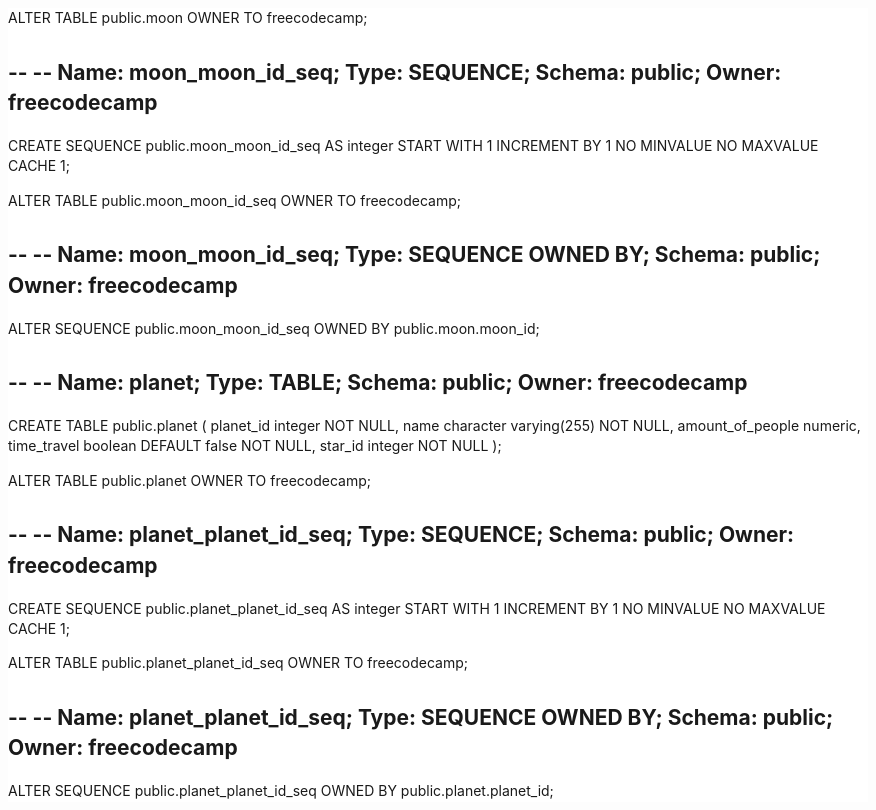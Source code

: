 ALTER TABLE public.moon OWNER TO freecodecamp;

--
-- Name: moon_moon_id_seq; Type: SEQUENCE; Schema: public; Owner: freecodecamp
--

CREATE SEQUENCE public.moon_moon_id_seq
    AS integer
    START WITH 1
    INCREMENT BY 1
    NO MINVALUE
    NO MAXVALUE
    CACHE 1;


ALTER TABLE public.moon_moon_id_seq OWNER TO freecodecamp;

--
-- Name: moon_moon_id_seq; Type: SEQUENCE OWNED BY; Schema: public; Owner: freecodecamp
--

ALTER SEQUENCE public.moon_moon_id_seq OWNED BY public.moon.moon_id;


--
-- Name: planet; Type: TABLE; Schema: public; Owner: freecodecamp
--

CREATE TABLE public.planet (
    planet_id integer NOT NULL,
    name character varying(255) NOT NULL,
    amount_of_people numeric,
    time_travel boolean DEFAULT false NOT NULL,
    star_id integer NOT NULL
);


ALTER TABLE public.planet OWNER TO freecodecamp;

--
-- Name: planet_planet_id_seq; Type: SEQUENCE; Schema: public; Owner: freecodecamp
--

CREATE SEQUENCE public.planet_planet_id_seq
    AS integer
    START WITH 1
    INCREMENT BY 1
    NO MINVALUE
    NO MAXVALUE
    CACHE 1;


ALTER TABLE public.planet_planet_id_seq OWNER TO freecodecamp;

--
-- Name: planet_planet_id_seq; Type: SEQUENCE OWNED BY; Schema: public; Owner: freecodecamp
--

ALTER SEQUENCE public.planet_planet_id_seq OWNED BY public.planet.planet_id;
